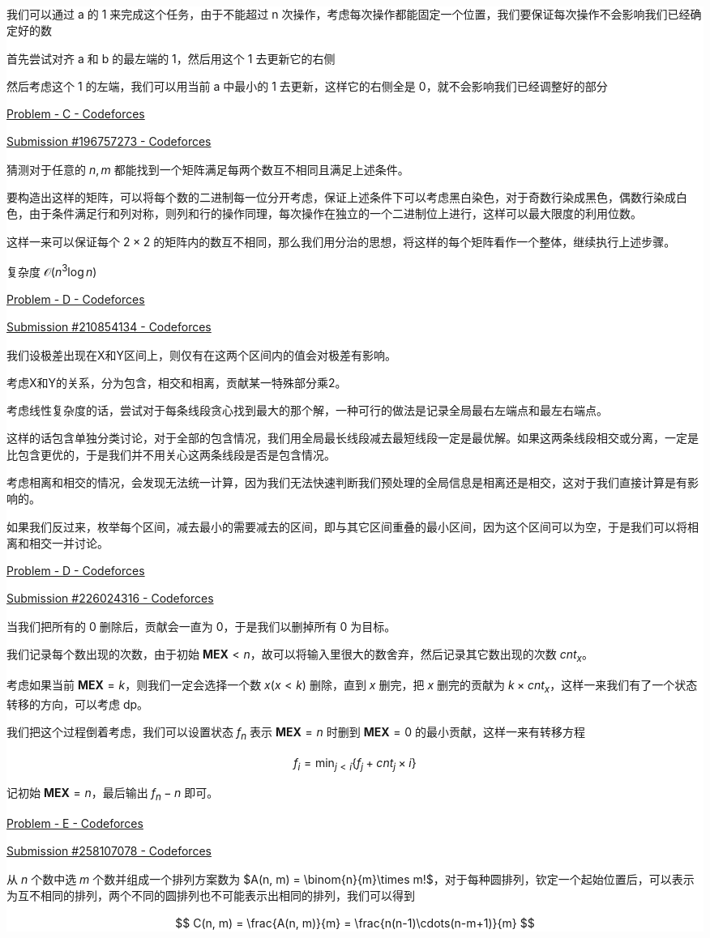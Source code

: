我们可以通过 a 的 1 来完成这个任务，由于不能超过 n 次操作，考虑每次操作都能固定一个位置，我们要保证每次操作不会影响我们已经确定好的数

首先尝试对齐 a 和 b 的最左端的 1，然后用这个 1 去更新它的右侧

然后考虑这个 1 的左端，我们可以用当前 a 中最小的 1 去更新，这样它的右侧全是 0，就不会影响我们已经调整好的部分

[Problem - C - Codeforces](https://codeforces.com/contest/1802/problem/C)

[Submission #196757273 - Codeforces](https://codeforces.com/contest/1802/submission/196757273)

猜测对于任意的 $n, m$ 都能找到一个矩阵满足每两个数互不相同且满足上述条件。

要构造出这样的矩阵，可以将每个数的二进制每一位分开考虑，保证上述条件下可以考虑黑白染色，对于奇数行染成黑色，偶数行染成白色，由于条件满足行和列对称，则列和行的操作同理，每次操作在独立的一个二进制位上进行，这样可以最大限度的利用位数。

这样一来可以保证每个 $2\times 2$ 的矩阵内的数互不相同，那么我们用分治的思想，将这样的每个矩阵看作一个整体，继续执行上述步骤。

复杂度 $\mathcal{O}(n^3\log n)$

[Problem - D - Codeforces](https://codeforces.com/contest/1834/problem/D)

[Submission #210854134 - Codeforces](https://codeforces.com/contest/1834/submission/210854134)

我们设极差出现在X和Y区间上，则仅有在这两个区间内的值会对极差有影响。

考虑X和Y的关系，分为包含，相交和相离，贡献某一特殊部分乘2。

考虑线性复杂度的话，尝试对于每条线段贪心找到最大的那个解，一种可行的做法是记录全局最右左端点和最左右端点。

这样的话包含单独分类讨论，对于全部的包含情况，我们用全局最长线段减去最短线段一定是最优解。如果这两条线段相交或分离，一定是比包含更优的，于是我们并不用关心这两条线段是否是包含情况。

考虑相离和相交的情况，会发现无法统一计算，因为我们无法快速判断我们预处理的全局信息是相离还是相交，这对于我们直接计算是有影响的。

如果我们反过来，枚举每个区间，减去最小的需要减去的区间，即与其它区间重叠的最小区间，因为这个区间可以为空，于是我们可以将相离和相交一并讨论。

[Problem - D - Codeforces](https://codeforces.com/contest/1875/problem/D)

[Submission #226024316 - Codeforces](https://codeforces.com/contest/1875/submission/226024316)

当我们把所有的 $0$ 删除后，贡献会一直为 $0$，于是我们以删掉所有 $0$ 为目标。

我们记录每个数出现的次数，由于初始 $\mathbf{MEX} < n$，故可以将输入里很大的数舍弃，然后记录其它数出现的次数 $cnt_x$。

考虑如果当前 $\mathbf{MEX} = k$，则我们一定会选择一个数 $x(x < k)$ 删除，直到 $x$ 删完，把 $x$ 删完的贡献为 $k\times cnt_x$，这样一来我们有了一个状态转移的方向，可以考虑 dp。

我们把这个过程倒着考虑，我们可以设置状态 $f_n$ 表示 $\mathbf{MEX} = n$ 时删到 $\mathbf{MEX} = 0$ 的最小贡献，这样一来有转移方程

$$
f_i = \min_{j < i} \{f_j + cnt_j\times i\}
$$

记初始 $\mathbf{MEX} = n$，最后输出 $f_n - n$ 即可。

[Problem - E - Codeforces](https://codeforces.com/contest/1957/problem/E)

[Submission #258107078 - Codeforces](https://codeforces.com/contest/1957/submission/258107078)

从 $n$ 个数中选 $m$ 个数并组成一个排列方案数为 $A(n, m) = \binom{n}{m}\times m!$，对于每种圆排列，钦定一个起始位置后，可以表示为互不相同的排列，两个不同的圆排列也不可能表示出相同的排列，我们可以得到

$$
C(n, m) = \frac{A(n, m)}{m} = \frac{n(n-1)\cdots(n-m+1)}{m}
$$
